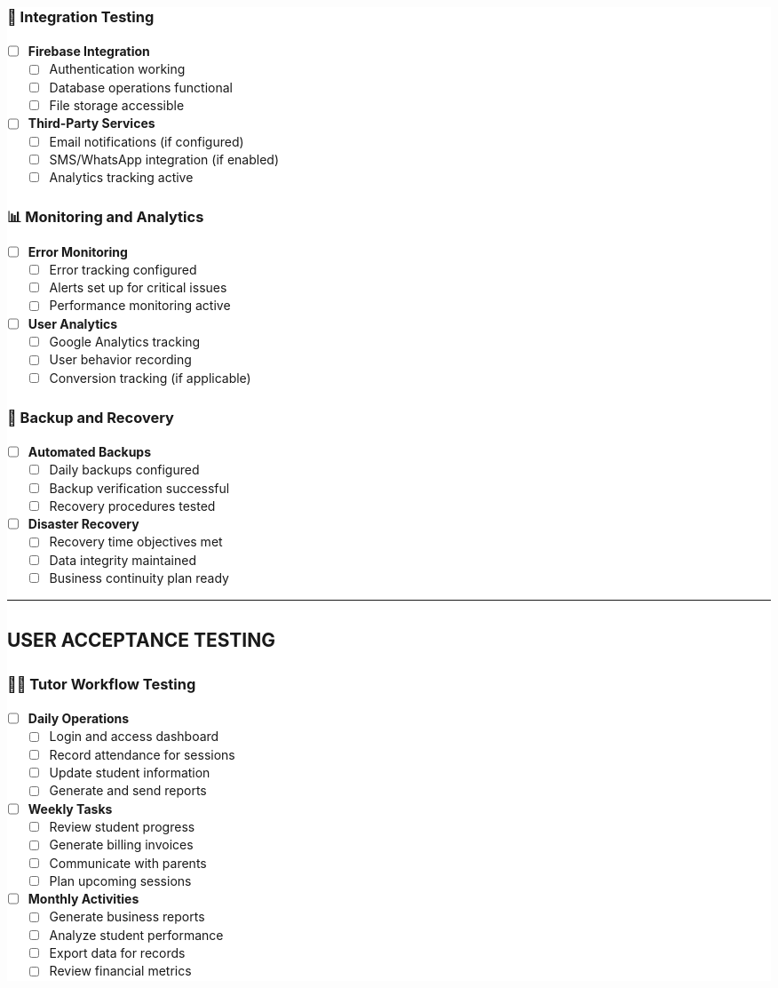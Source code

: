 ### **🔗 Integration Testing**

- [ ] **Firebase Integration**
  - [ ] Authentication working
  - [ ] Database operations functional
  - [ ] File storage accessible
- [ ] **Third-Party Services**
  - [ ] Email notifications (if configured)
  - [ ] SMS/WhatsApp integration (if enabled)
  - [ ] Analytics tracking active

### **📊 Monitoring and Analytics**

- [ ] **Error Monitoring**
  - [ ] Error tracking configured
  - [ ] Alerts set up for critical issues
  - [ ] Performance monitoring active
- [ ] **User Analytics**
  - [ ] Google Analytics tracking
  - [ ] User behavior recording
  - [ ] Conversion tracking (if applicable)

### **🔄 Backup and Recovery**

- [ ] **Automated Backups**
  - [ ] Daily backups configured
  - [ ] Backup verification successful
  - [ ] Recovery procedures tested
- [ ] **Disaster Recovery**
  - [ ] Recovery time objectives met
  - [ ] Data integrity maintained
  - [ ] Business continuity plan ready

---

## **USER ACCEPTANCE TESTING**

### **👨‍🏫 Tutor Workflow Testing**

- [ ] **Daily Operations**
  - [ ] Login and access dashboard
  - [ ] Record attendance for sessions
  - [ ] Update student information
  - [ ] Generate and send reports
- [ ] **Weekly Tasks**
  - [ ] Review student progress
  - [ ] Generate billing invoices
  - [ ] Communicate with parents
  - [ ] Plan upcoming sessions
- [ ] **Monthly Activities**
  - [ ] Generate business reports
  - [ ] Analyze student performance
  - [ ] Export data for records
  - [ ] Review financial metrics
